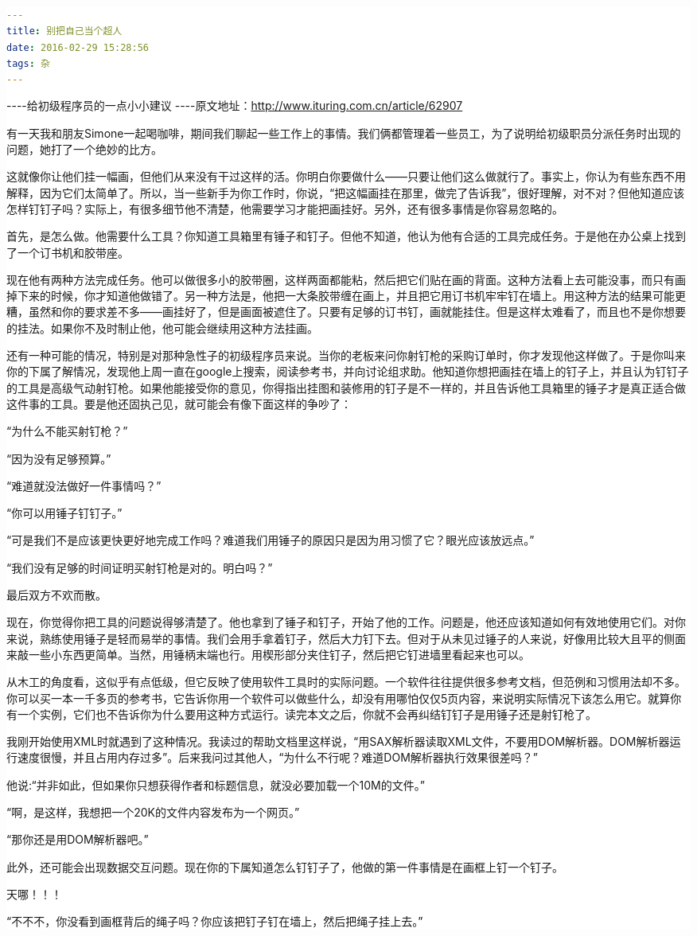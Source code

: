 ```yaml
---
title: 别把自己当个超人
date: 2016-02-29 15:28:56
tags: 杂
---
```


----给初级程序员的一点小小建议
----原文地址：http://www.ituring.com.cn/article/62907

有一天我和朋友Simone一起喝咖啡，期间我们聊起一些工作上的事情。我们俩都管理着一些员工，为了说明给初级职员分派任务时出现的问题，她打了一个绝妙的比方。

这就像你让他们挂一幅画，但他们从来没有干过这样的活。你明白你要做什么——只要让他们这么做就行了。事实上，你认为有些东西不用解释，因为它们太简单了。所以，当一些新手为你工作时，你说，“把这幅画挂在那里，做完了告诉我”，很好理解，对不对？但他知道应该怎样钉钉子吗？实际上，有很多细节他不清楚，他需要学习才能把画挂好。另外，还有很多事情是你容易忽略的。

首先，是怎么做。他需要什么工具？你知道工具箱里有锤子和钉子。但他不知道，他认为他有合适的工具完成任务。于是他在办公桌上找到了一个订书机和胶带座。

现在他有两种方法完成任务。他可以做很多小的胶带圈，这样两面都能粘，然后把它们贴在画的背面。这种方法看上去可能没事，而只有画掉下来的时候，你才知道他做错了。另一种方法是，他把一大条胶带缠在画上，并且把它用订书机牢牢钉在墙上。用这种方法的结果可能更糟，虽然和你的要求差不多——画挂好了，但是画面被遮住了。只要有足够的订书钉，画就能挂住。但是这样太难看了，而且也不是你想要的挂法。如果你不及时制止他，他可能会继续用这种方法挂画。

还有一种可能的情况，特别是对那种急性子的初级程序员来说。当你的老板来问你射钉枪的采购订单时，你才发现他这样做了。于是你叫来你的下属了解情况，发现他上周一直在google上搜索，阅读参考书，并向讨论组求助。他知道你想把画挂在墙上的钉子上，并且认为钉钉子的工具是高级气动射钉枪。如果他能接受你的意见，你得指出挂图和装修用的钉子是不一样的，并且告诉他工具箱里的锤子才是真正适合做这件事的工具。要是他还固执己见，就可能会有像下面这样的争吵了：

“为什么不能买射钉枪？”

“因为没有足够预算。”

“难道就没法做好一件事情吗？”

“你可以用锤子钉钉子。”

“可是我们不是应该更快更好地完成工作吗？难道我们用锤子的原因只是因为用习惯了它？眼光应该放远点。”

“我们没有足够的时间证明买射钉枪是对的。明白吗？”

最后双方不欢而散。

现在，你觉得你把工具的问题说得够清楚了。他也拿到了锤子和钉子，开始了他的工作。问题是，他还应该知道如何有效地使用它们。对你来说，熟练使用锤子是轻而易举的事情。我们会用手拿着钉子，然后大力钉下去。但对于从未见过锤子的人来说，好像用比较大且平的侧面来敲一些小东西更简单。当然，用锤柄末端也行。用楔形部分夹住钉子，然后把它钉进墙里看起来也可以。

从木工的角度看，这似乎有点低级，但它反映了使用软件工具时的实际问题。一个软件往往提供很多参考文档，但范例和习惯用法却不多。你可以买一本一千多页的参考书，它告诉你用一个软件可以做些什么，却没有用哪怕仅仅5页内容，来说明实际情况下该怎么用它。就算你有一个实例，它们也不告诉你为什么要用这种方式运行。读完本文之后，你就不会再纠结钉钉子是用锤子还是射钉枪了。

我刚开始使用XML时就遇到了这种情况。我读过的帮助文档里这样说，“用SAX解析器读取XML文件，不要用DOM解析器。DOM解析器运行速度很慢，并且占用内存过多”。后来我问过其他人，“为什么不行呢？难道DOM解析器执行效果很差吗？”

他说:“并非如此，但如果你只想获得作者和标题信息，就没必要加载一个10M的文件。”

“啊，是这样，我想把一个20K的文件内容发布为一个网页。”

“那你还是用DOM解析器吧。”

此外，还可能会出现数据交互问题。现在你的下属知道怎么钉钉子了，他做的第一件事情是在画框上钉一个钉子。

天哪！！！

“不不不，你没看到画框背后的绳子吗？你应该把钉子钉在墙上，然后把绳子挂上去。”
